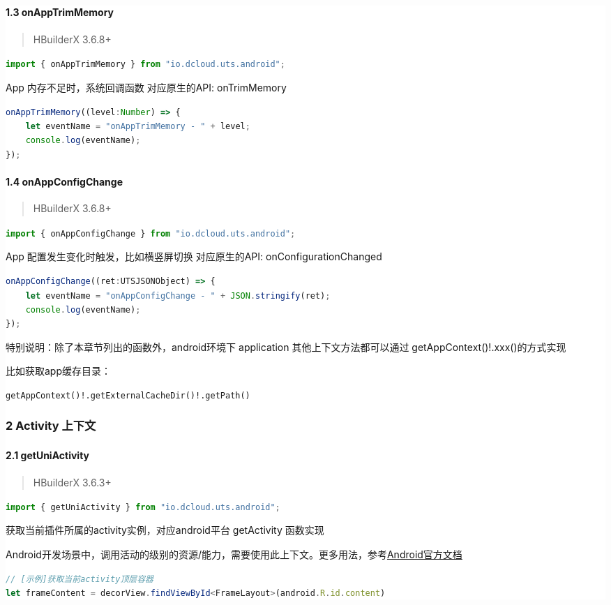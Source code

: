 #### 1.3 onAppTrimMemory

> HBuilderX 3.6.8+

```ts
import { onAppTrimMemory } from "io.dcloud.uts.android";
```

App 内存不足时，系统回调函数 对应原生的API: onTrimMemory

```ts
onAppTrimMemory((level:Number) => {
	let eventName = "onAppTrimMemory - " + level;
	console.log(eventName);
});
```

#### 1.4 onAppConfigChange

> HBuilderX 3.6.8+

```ts
import { onAppConfigChange } from "io.dcloud.uts.android";
```

App 配置发生变化时触发，比如横竖屏切换 对应原生的API: onConfigurationChanged

```ts
onAppConfigChange((ret:UTSJSONObject) => {
	let eventName = "onAppConfigChange - " + JSON.stringify(ret);
	console.log(eventName);
});
```


特别说明：除了本章节列出的函数外，android环境下 application 其他上下文方法都可以通过 getAppContext()!.xxx()的方式实现

比如获取app缓存目录：

```
getAppContext()!.getExternalCacheDir()!.getPath()
```


### 2 Activity 上下文

#### 2.1 getUniActivity

> HBuilderX 3.6.3+

```ts
import { getUniActivity } from "io.dcloud.uts.android";
```

获取当前插件所属的activity实例，对应android平台 getActivity 函数实现

Android开发场景中，调用活动的级别的资源/能力，需要使用此上下文。更多用法，参考[Android官方文档](https://developer.android.google.cn/docs)

```ts
// [示例]获取当前activity顶层容器
let frameContent = decorView.findViewById<FrameLayout>(android.R.id.content)
```
